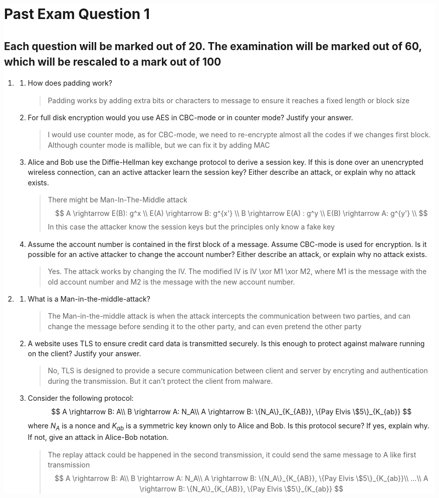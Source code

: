 # Past Exam Question 1

## Each question will be marked out of 20. The examination will be marked out of 60, which will be rescaled to a mark out of 100

1.  
    1. How does padding work?
        > Padding works by adding extra bits or characters to message to ensure it reaches a fixed length or block size
    2. For full disk encryption would you use AES in CBC-mode or in counter mode? Justify your answer.
        > I would use counter mode, as for CBC-mode, we need to re-encrypte almost all the codes if we changes first block. Although counter mode is mallible, but we can fix it by adding MAC
    3. Alice and Bob use the Diffie-Hellman key exchange protocol to derive a session key. If this is done over an unencrypted wireless connection, can an active attacker learn the session key? Either describe an attack, or explain why no attack exists. 
        > There might be Man-In-The-Middle attack
        > $$
        >   A \rightarrow E(B): g^x  \\
        >   E(A) \rightarrow B: g^{x'}  \\
        >   B \rightarrow E(A) : g^y  \\
        >   E(B) \rightarrow A: g^{y'} \\
        > $$
        > In this case the attacker know the session keys but the principles only know a fake key
    4. Assume the account number is contained in the first block of a message. Assume CBC-mode is used for encryption. Is it possible for an active attacker to change the account number? Either describe an attack, or explain why no attack exists.
        > Yes. The attack works by changing the IV. The modified IV is IV \xor M1 \xor M2, where M1 is the message with the old account number and M2 is the message with the new account number. 

2.  
    1. What is a Man-in-the-middle-attack?
        > The Man-in-the-middle attack is when the attack intercepts the communication between two parties, and can change the message before sending it to the other party, and can even pretend the other party
    2.  A website uses TLS to ensure credit card data is transmitted securely. Is this enough to protect against malware running on the client? Justify your answer.
        > No, TLS is designed to provide a secure communication between client and server by encryting and authentication during the transmission. But it can't protect the client from malware.
    3.  Consider the following protocol:
        $$
            A \rightarrow B: A\\ 
            B \rightarrow A: N_A\\
            A \rightarrow B: \{N_A\}_{K_{AB}}, \{Pay Elvis \$5\}_{K_{ab}}
        $$
        where $N_A$ is a nonce and $K_{ab}$ is a symmetric key known only to Alice and Bob. Is this protocol secure? If yes, explain why. If not, give an attack in Alice-Bob notation.
        > The replay attack could be happened in the second transmission, it could send the same message to A like first transmission  
        > $$
        >     A \rightarrow B: A\\ 
        >     B \rightarrow A: N_A\\
        >     A \rightarrow B: \{N_A\}_{K_{AB}}, \{Pay Elvis \$5\}_{K_{ab}}\\
        >     ...\\
        >     A \rightarrow B: \{N_A\}_{K_{AB}}, \{Pay Elvis \$5\}_{K_{ab}}
        > $$
